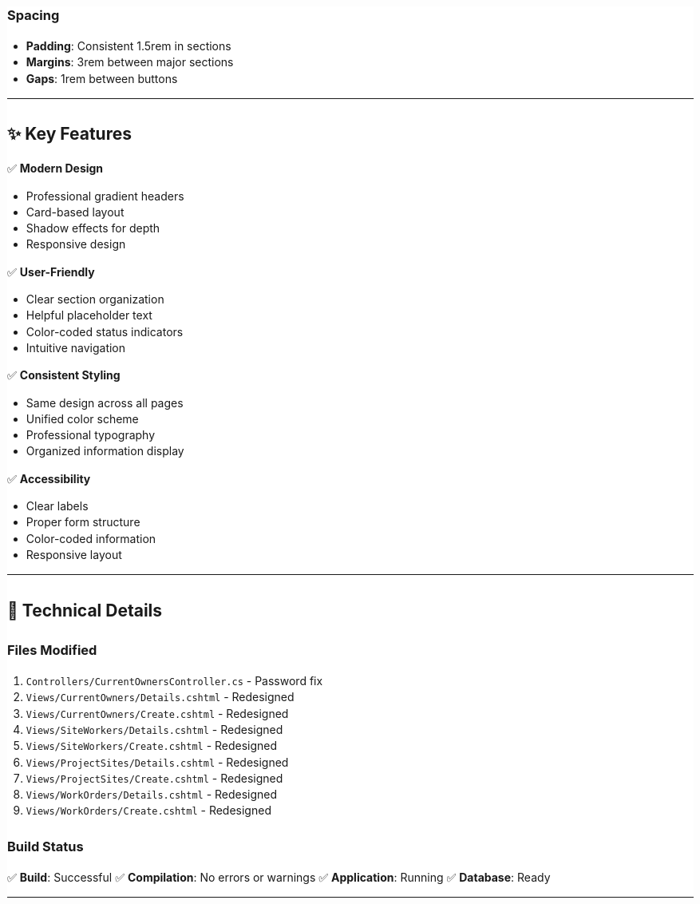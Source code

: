 ### Spacing
- **Padding**: Consistent 1.5rem in sections
- **Margins**: 3rem between major sections
- **Gaps**: 1rem between buttons

---

## ✨ Key Features

✅ **Modern Design**
- Professional gradient headers
- Card-based layout
- Shadow effects for depth
- Responsive design

✅ **User-Friendly**
- Clear section organization
- Helpful placeholder text
- Color-coded status indicators
- Intuitive navigation

✅ **Consistent Styling**
- Same design across all pages
- Unified color scheme
- Professional typography
- Organized information display

✅ **Accessibility**
- Clear labels
- Proper form structure
- Color-coded information
- Responsive layout

---

## 🔧 Technical Details

### Files Modified
1. `Controllers/CurrentOwnersController.cs` - Password fix
2. `Views/CurrentOwners/Details.cshtml` - Redesigned
3. `Views/CurrentOwners/Create.cshtml` - Redesigned
4. `Views/SiteWorkers/Details.cshtml` - Redesigned
5. `Views/SiteWorkers/Create.cshtml` - Redesigned
6. `Views/ProjectSites/Details.cshtml` - Redesigned
7. `Views/ProjectSites/Create.cshtml` - Redesigned
8. `Views/WorkOrders/Details.cshtml` - Redesigned
9. `Views/WorkOrders/Create.cshtml` - Redesigned

### Build Status
✅ **Build**: Successful
✅ **Compilation**: No errors or warnings
✅ **Application**: Running
✅ **Database**: Ready

---